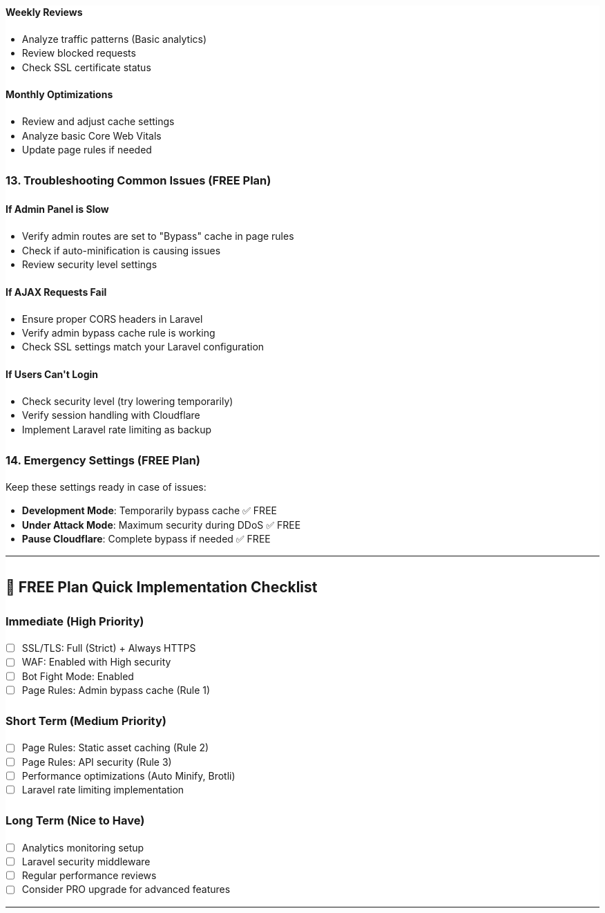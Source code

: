 #### Weekly Reviews
- Analyze traffic patterns (Basic analytics)
- Review blocked requests
- Check SSL certificate status

#### Monthly Optimizations
- Review and adjust cache settings
- Analyze basic Core Web Vitals
- Update page rules if needed

### 13. Troubleshooting Common Issues (FREE Plan)

#### If Admin Panel is Slow
- Verify admin routes are set to "Bypass" cache in page rules
- Check if auto-minification is causing issues
- Review security level settings

#### If AJAX Requests Fail
- Ensure proper CORS headers in Laravel
- Verify admin bypass cache rule is working
- Check SSL settings match your Laravel configuration

#### If Users Can't Login
- Check security level (try lowering temporarily)
- Verify session handling with Cloudflare
- Implement Laravel rate limiting as backup

### 14. Emergency Settings (FREE Plan)
Keep these settings ready in case of issues:
- **Development Mode**: Temporarily bypass cache ✅ FREE
- **Under Attack Mode**: Maximum security during DDoS ✅ FREE
- **Pause Cloudflare**: Complete bypass if needed ✅ FREE

---

## 🎯 FREE Plan Quick Implementation Checklist

### Immediate (High Priority)
- [ ] SSL/TLS: Full (Strict) + Always HTTPS
- [ ] WAF: Enabled with High security
- [ ] Bot Fight Mode: Enabled
- [ ] Page Rules: Admin bypass cache (Rule 1)

### Short Term (Medium Priority)
- [ ] Page Rules: Static asset caching (Rule 2)
- [ ] Page Rules: API security (Rule 3)
- [ ] Performance optimizations (Auto Minify, Brotli)
- [ ] Laravel rate limiting implementation

### Long Term (Nice to Have)
- [ ] Analytics monitoring setup
- [ ] Laravel security middleware
- [ ] Regular performance reviews
- [ ] Consider PRO upgrade for advanced features

---